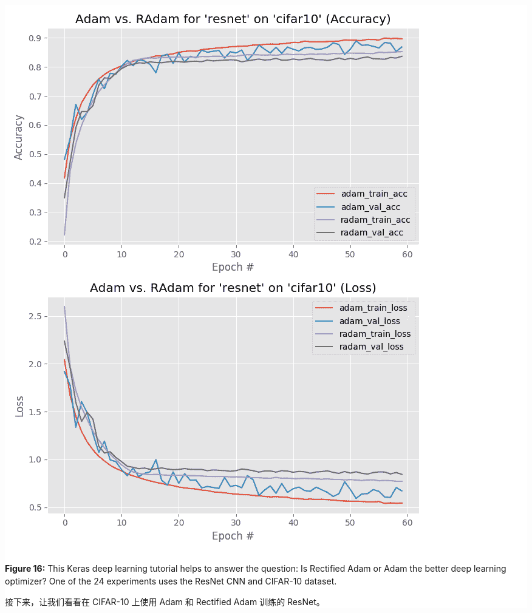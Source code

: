 [![](img/ebda1432624b4132bae63ca38a2731c6.png)](https://pyimagesearch.com/wp-content/uploads/2019/10/resnet_cifar10.png)

**Figure 16:** This Keras deep learning tutorial helps to answer the question: Is Rectified Adam or Adam the better deep learning optimizer? One of the 24 experiments uses the ResNet CNN and CIFAR-10 dataset.

接下来，让我们看看在 CIFAR-10 上使用 Adam 和 Rectified Adam 训练的 ResNet。
